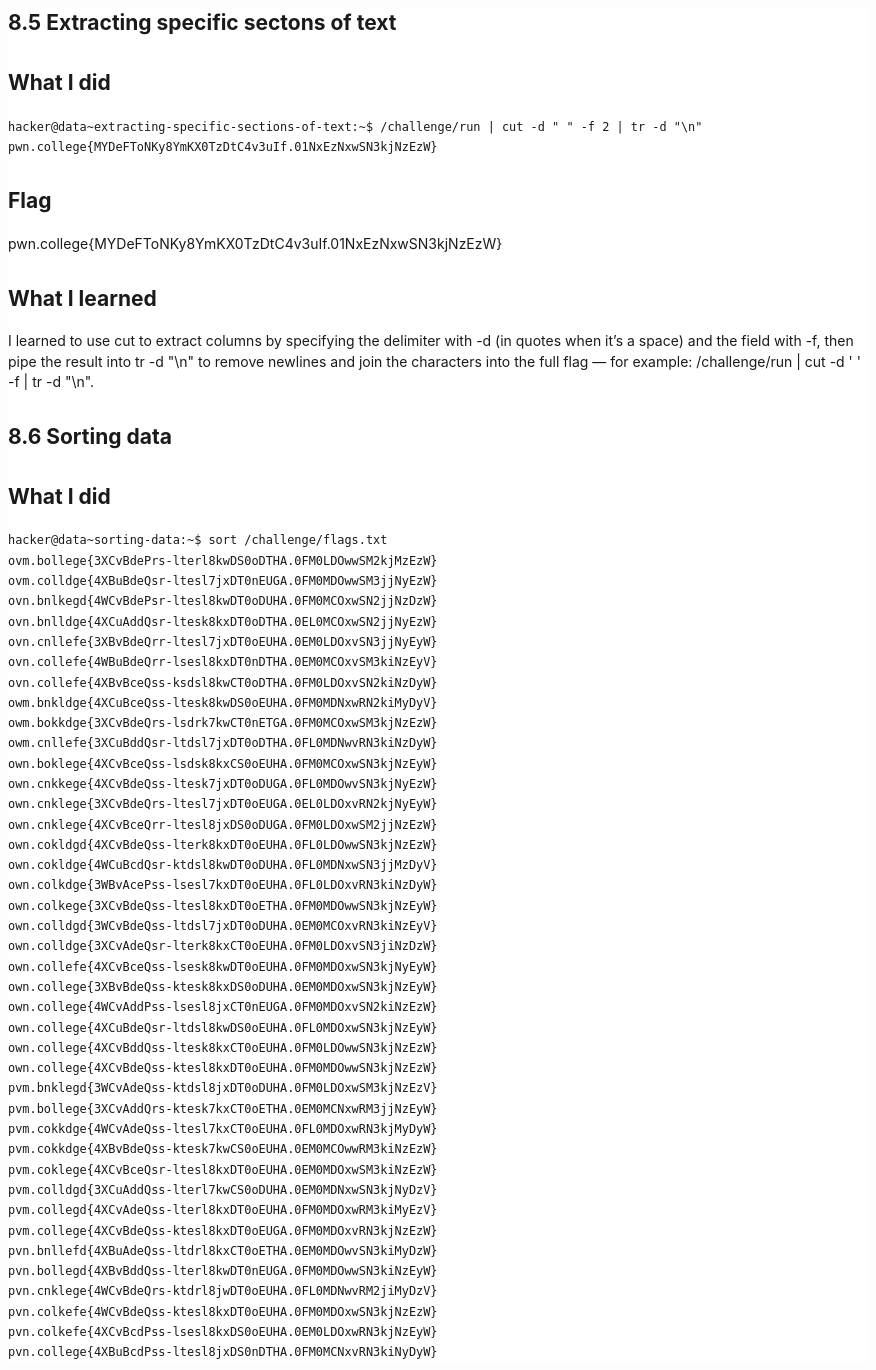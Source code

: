 ## 8.5 Extracting specific sectons of text
## What I did
```
hacker@data~extracting-specific-sections-of-text:~$ /challenge/run | cut -d " " -f 2 | tr -d "\n"
pwn.college{MYDeFToNKy8YmKX0TzDtC4v3uIf.01NxEzNxwSN3kjNzEzW}
```
## Flag
pwn.college{MYDeFToNKy8YmKX0TzDtC4v3uIf.01NxEzNxwSN3kjNzEzW}

## What I learned
I learned to use cut to extract columns by specifying the delimiter with -d (in quotes when it’s a space) and the field with -f, then pipe the result into tr -d "\n" to remove newlines and join the characters into the full flag — for example: /challenge/run | cut -d ' ' -f <field> | tr -d "\n".

## 8.6 Sorting data
## What I did
```
hacker@data~sorting-data:~$ sort /challenge/flags.txt
ovm.bollege{3XCvBdePrs-lterl8kwDS0oDTHA.0FM0LDOwwSM2kjMzEzW}
ovm.colldge{4XBuBdeQsr-ltesl7jxDT0nEUGA.0FM0MDOwwSM3jjNyEzW}
ovn.bnlkegd{4WCvBdePsr-ltesl8kwDT0oDUHA.0FM0MCOxwSN2jjNzDzW}
ovn.bnlldge{4XCuAddQsr-ltesk8kxDT0oDTHA.0EL0MCOxwSN2jjNyEzW}
ovn.cnllefe{3XBvBdeQrr-ltesl7jxDT0oEUHA.0EM0LDOxvSN3jjNyEyW}
ovn.collefe{4WBuBdeQrr-lsesl8kxDT0nDTHA.0EM0MCOxvSM3kiNzEyV}
ovn.collefe{4XBvBceQss-ksdsl8kwCT0oDTHA.0FM0LDOxvSN2kiNzDyW}
owm.bnkldge{4XCuBceQss-ltesk8kwDS0oEUHA.0FM0MDNxwRN2kiMyDyV}
owm.bokkdge{3XCvBdeQrs-lsdrk7kwCT0nETGA.0FM0MCOxwSM3kjNzEzW}
owm.cnllefe{3XCuBddQsr-ltdsl7jxDT0oDTHA.0FL0MDNwvRN3kiNzDyW}
own.boklege{4XCvBceQss-lsdsk8kxCS0oEUHA.0FM0MCOxwSN3kjNzEyW}
own.cnkkege{4XCvBdeQss-ltesk7jxDT0oDUGA.0FL0MDOwvSN3kjNyEzW}
own.cnklege{3XCvBdeQrs-ltesl7jxDT0oEUGA.0EL0LDOxvRN2kjNyEyW}
own.cnklege{4XCvBceQrr-ltesl8jxDS0oDUGA.0FM0LDOxwSM2jjNzEzW}
own.cokldgd{4XCvBdeQss-lterk8kxDT0oEUHA.0FL0LDOwwSN3kjNzEzW}
own.cokldge{4WCuBcdQsr-ktdsl8kwDT0oDUHA.0FL0MDNxwSN3jjMzDyV}
own.colkdge{3WBvAcePss-lsesl7kxDT0oEUHA.0FL0LDOxvRN3kiNzDyW}
own.colkege{3XCvBdeQss-ltesl8kxDT0oETHA.0FM0MDOwwSN3kjNzEyW}
own.colldgd{3WCvBdeQss-ltdsl7jxDT0oDUHA.0EM0MCOxvRN3kiNzEyV}
own.colldge{3XCvAdeQsr-lterk8kxCT0oEUHA.0FM0LDOxvSN3jiNzDzW}
own.collefe{4XCvBceQss-lsesk8kwDT0oEUHA.0FM0MDOxwSN3kjNyEyW}
own.college{3XBvBdeQss-ktesk8kxDS0oDUHA.0EM0MDOxwSN3kjNzEyW}
own.college{4WCvAddPss-lsesl8jxCT0nEUGA.0FM0MDOxvSN2kiNzEzW}
own.college{4XCuBdeQsr-ltdsl8kwDS0oEUHA.0FL0MDOxwSN3kjNzEyW}
own.college{4XCvBddQss-ltesk8kxCT0oEUHA.0FM0LDOwwSN3kjNzEzW}
own.college{4XCvBdeQss-ktesl8kxDT0oEUHA.0FM0MDOwwSN3kjNzEzW}
pvm.bnklegd{3WCvAdeQss-ktdsl8jxDT0oDUHA.0FM0LDOxwSM3kjNzEzV}
pvm.bollege{3XCvAddQrs-ktesk7kxCT0oETHA.0EM0MCNxwRM3jjNzEyW}
pvm.cokkdge{4WCvAdeQss-ltesl7kxCT0oEUHA.0FL0MDOxwRN3kjMyDyW}
pvm.cokkdge{4XBvBdeQss-ktesk7kwCS0oEUHA.0EM0MCOwwRM3kiNzEzW}
pvm.coklege{4XCvBceQsr-ltesl8kxDT0oEUHA.0EM0MDOxwSM3kiNzEzW}
pvm.colldgd{3XCuAddQss-lterl7kwCS0oDUHA.0EM0MDNxwSN3kjNyDzV}
pvm.collegd{4XCvAdeQss-lterl8kxDT0oEUHA.0FM0MDOxwRM3kiMyEzV}
pvm.college{4XCvBdeQss-ktesl8kxDT0oEUGA.0FM0MDOxvRN3kjNzEzW}
pvn.bnllefd{4XBuAdeQss-ltdrl8kxCT0oETHA.0EM0MDOwvSN3kiMyDzW}
pvn.bollegd{4XBvBddQss-lterl8kwDT0nEUGA.0FM0MDOwwSN3kiNzEyW}
pvn.cnklege{4WCvBdeQrs-ktdrl8jwDT0oEUHA.0FL0MDNwvRM2jiMyDzV}
pvn.colkefe{4WCvBdeQss-ktesl8kxDT0oEUHA.0FM0MDOxwSN3kjNzEzW}
pvn.colkefe{4XCvBcdPss-lsesl8kxDS0oEUHA.0EM0LDOxwRN3kjNzEyW}
pvn.college{4XBuBcdPss-ltesl8jxDS0nDTHA.0FM0MCNxvRN3kiNyDyW}
```